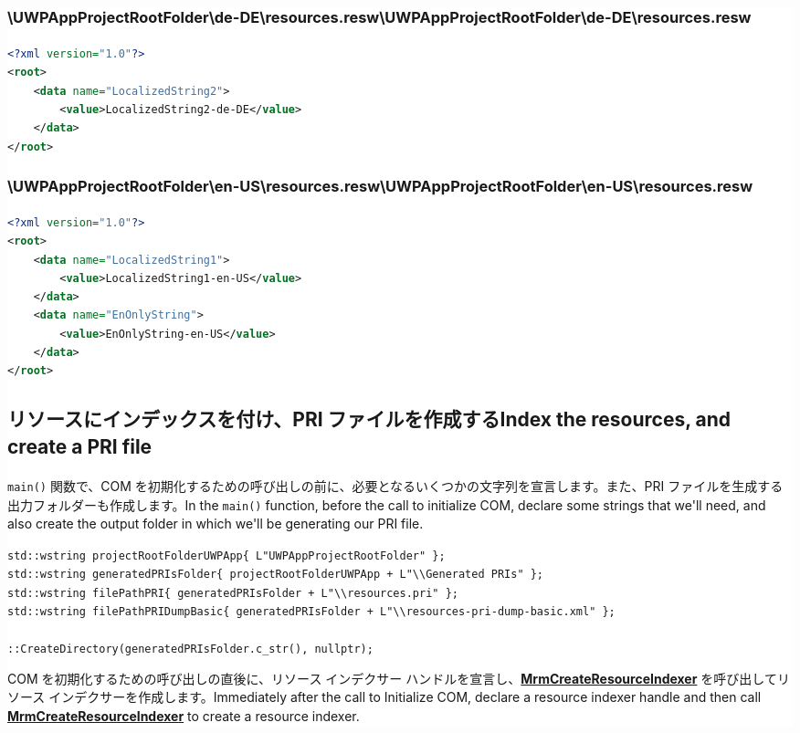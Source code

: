 ### <a name="uwpappprojectrootfolderde-deresourcesresw"></a><span data-ttu-id="b1033-129">\UWPAppProjectRootFolder\de-DE\resources.resw</span><span class="sxs-lookup"><span data-stu-id="b1033-129">\UWPAppProjectRootFolder\de-DE\resources.resw</span></span>
```xml
<?xml version="1.0"?>
<root>
    <data name="LocalizedString2">
        <value>LocalizedString2-de-DE</value>
    </data>
</root>
```

### <a name="uwpappprojectrootfolderen-usresourcesresw"></a><span data-ttu-id="b1033-130">\UWPAppProjectRootFolder\en-US\resources.resw</span><span class="sxs-lookup"><span data-stu-id="b1033-130">\UWPAppProjectRootFolder\en-US\resources.resw</span></span>
```xml
<?xml version="1.0"?>
<root>
    <data name="LocalizedString1">
        <value>LocalizedString1-en-US</value>
    </data>
    <data name="EnOnlyString">
        <value>EnOnlyString-en-US</value>
    </data>
</root>
```

## <a name="index-the-resources-and-create-a-pri-file"></a><span data-ttu-id="b1033-131">リソースにインデックスを付け、PRI ファイルを作成する</span><span class="sxs-lookup"><span data-stu-id="b1033-131">Index the resources, and create a PRI file</span></span>
<span data-ttu-id="b1033-132">`main()` 関数で、COM を初期化するための呼び出しの前に、必要となるいくつかの文字列を宣言します。また、PRI ファイルを生成する出力フォルダーも作成します。</span><span class="sxs-lookup"><span data-stu-id="b1033-132">In the `main()` function, before the call to initialize COM, declare some strings that we'll need, and also create the output folder in which we'll be generating our PRI file.</span></span>

```cppwinrt
std::wstring projectRootFolderUWPApp{ L"UWPAppProjectRootFolder" };
std::wstring generatedPRIsFolder{ projectRootFolderUWPApp + L"\\Generated PRIs" };
std::wstring filePathPRI{ generatedPRIsFolder + L"\\resources.pri" };
std::wstring filePathPRIDumpBasic{ generatedPRIsFolder + L"\\resources-pri-dump-basic.xml" };

::CreateDirectory(generatedPRIsFolder.c_str(), nullptr);
```

<span data-ttu-id="b1033-133">COM を初期化するための呼び出しの直後に、リソース インデクサー ハンドルを宣言し、[**MrmCreateResourceIndexer**]() を呼び出してリソース インデクサーを作成します。</span><span class="sxs-lookup"><span data-stu-id="b1033-133">Immediately after the call to Initialize COM, declare a resource indexer handle and then call [**MrmCreateResourceIndexer**]() to create a resource indexer.</span></span>
